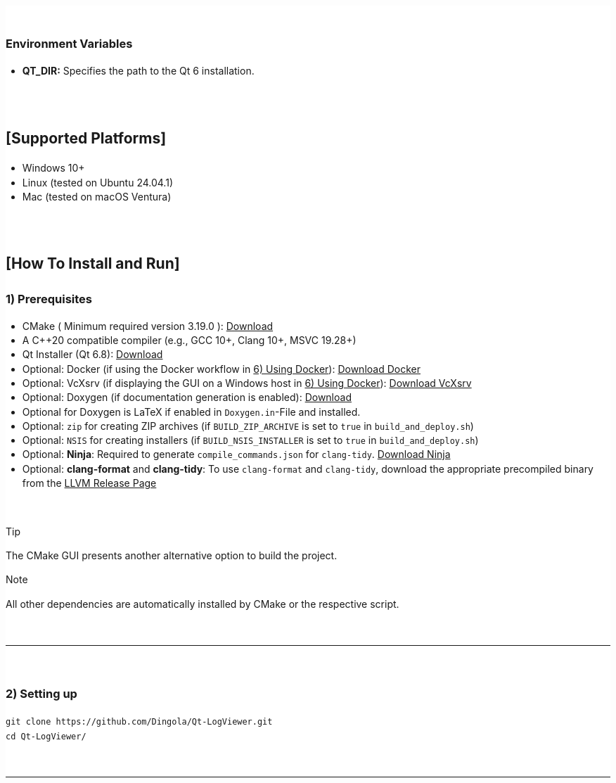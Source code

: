 <br>

### Environment Variables
* **QT_DIR:** Specifies the path to the Qt 6 installation.
<br><br><br>

## [Supported Platforms]
- Windows 10+
- Linux (tested on Ubuntu 24.04.1)
- Mac (tested on macOS Ventura)
<br><br><br>

## [How To Install and Run]

### 1) Prerequisites
* CMake ( Minimum required version 3.19.0 ): [Download](https://cmake.org/download/ "CMake Downloads")
* A C++20 compatible compiler (e.g., GCC 10+, Clang 10+, MSVC 19.28+)
* Qt Installer (Qt 6.8): [Download](https://www.qt.io/download-qt-installer-oss)
* Optional: Docker (if using the Docker workflow in [6) Using Docker](#6-using-docker)): [Download Docker](https://www.docker.com/)
* Optional: VcXsrv (if displaying the GUI on a Windows host in [6) Using Docker](#6-using-docker)): [Download VcXsrv](https://sourceforge.net/projects/vcxsrv/)
* Optional: Doxygen (if documentation generation is enabled): [Download](https://www.doxygen.nl/download.html)
* Optional for Doxygen is LaTeX if enabled in `Doxygen.in`-File and installed.
* Optional: `zip` for creating ZIP archives (if `BUILD_ZIP_ARCHIVE` is set to `true` in `build_and_deploy.sh`)
* Optional: `NSIS` for creating installers (if `BUILD_NSIS_INSTALLER` is set to `true` in `build_and_deploy.sh`)
* Optional: **Ninja**: Required to generate `compile_commands.json` for `clang-tidy`. [Download Ninja](https://github.com/ninja-build/ninja/wiki/Pre-built-Ninja-packages)
* Optional: **clang-format** and **clang-tidy**: To use `clang-format` and `clang-tidy`, download the appropriate precompiled binary from the [LLVM Release Page](https://releases.llvm.org/download.html)
<br>

> [!TIP]
> The CMake GUI presents another alternative option to build the project.

> [!NOTE]
> All other dependencies are automatically installed by CMake or the respective script.
<br>

---
<br>

### 2) Setting up
```
git clone https://github.com/Dingola/Qt-LogViewer.git
cd Qt-LogViewer/
```
<br>

---